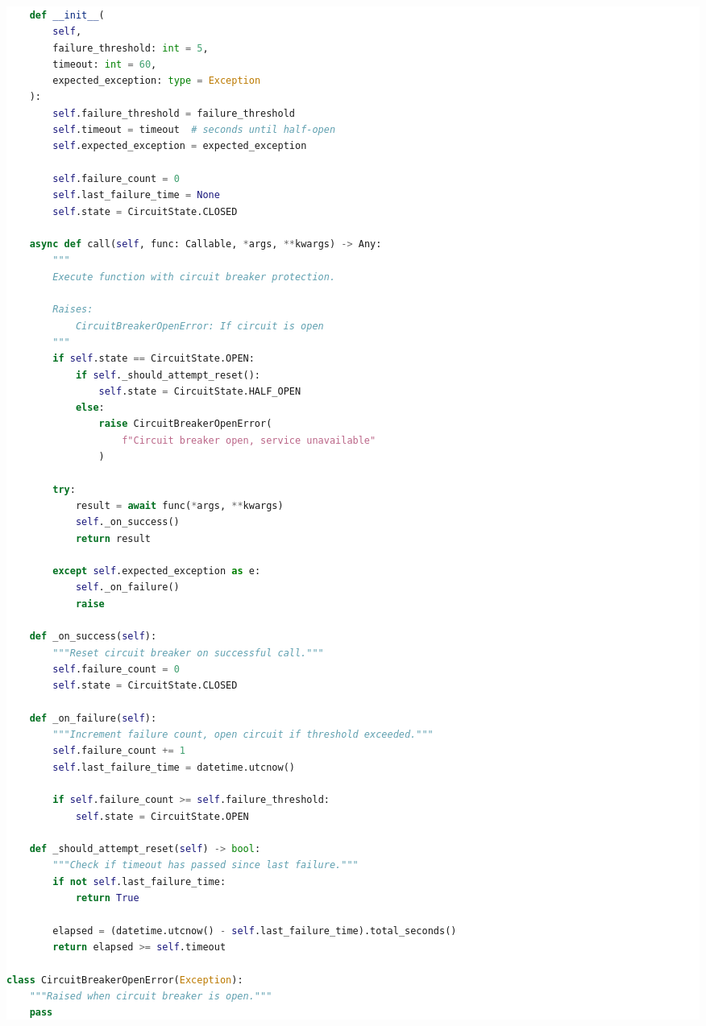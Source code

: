 ```python
    def __init__(
        self,
        failure_threshold: int = 5,
        timeout: int = 60,
        expected_exception: type = Exception
    ):
        self.failure_threshold = failure_threshold
        self.timeout = timeout  # seconds until half-open
        self.expected_exception = expected_exception

        self.failure_count = 0
        self.last_failure_time = None
        self.state = CircuitState.CLOSED

    async def call(self, func: Callable, *args, **kwargs) -> Any:
        """
        Execute function with circuit breaker protection.

        Raises:
            CircuitBreakerOpenError: If circuit is open
        """
        if self.state == CircuitState.OPEN:
            if self._should_attempt_reset():
                self.state = CircuitState.HALF_OPEN
            else:
                raise CircuitBreakerOpenError(
                    f"Circuit breaker open, service unavailable"
                )

        try:
            result = await func(*args, **kwargs)
            self._on_success()
            return result

        except self.expected_exception as e:
            self._on_failure()
            raise

    def _on_success(self):
        """Reset circuit breaker on successful call."""
        self.failure_count = 0
        self.state = CircuitState.CLOSED

    def _on_failure(self):
        """Increment failure count, open circuit if threshold exceeded."""
        self.failure_count += 1
        self.last_failure_time = datetime.utcnow()

        if self.failure_count >= self.failure_threshold:
            self.state = CircuitState.OPEN

    def _should_attempt_reset(self) -> bool:
        """Check if timeout has passed since last failure."""
        if not self.last_failure_time:
            return True

        elapsed = (datetime.utcnow() - self.last_failure_time).total_seconds()
        return elapsed >= self.timeout

class CircuitBreakerOpenError(Exception):
    """Raised when circuit breaker is open."""
    pass
```